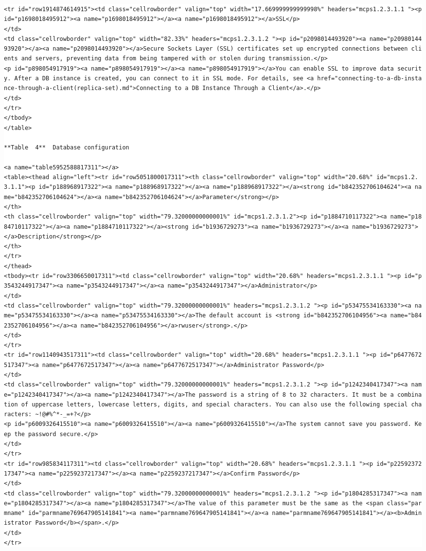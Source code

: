     <tr id="row1914874614915"><td class="cellrowborder" valign="top" width="17.669999999999998%" headers="mcps1.2.3.1.1 "><p id="p1698018495912"><a name="p1698018495912"></a><a name="p1698018495912"></a>SSL</p>
    </td>
    <td class="cellrowborder" valign="top" width="82.33%" headers="mcps1.2.3.1.2 "><p id="p2098014493920"><a name="p2098014493920"></a><a name="p2098014493920"></a>Secure Sockets Layer (SSL) certificates set up encrypted connections between clients and servers, preventing data from being tampered with or stolen during transmission.</p>
    <p id="p898054917919"><a name="p898054917919"></a><a name="p898054917919"></a>You can enable SSL to improve data security. After a DB instance is created, you can connect to it in SSL mode. For details, see <a href="connecting-to-a-db-instance-through-a-client(replica-set).md">Connecting to a DB Instance Through a Client</a>.</p>
    </td>
    </tr>
    </tbody>
    </table>

    **Table  4**  Database configuration

    <a name="table5952588817311"></a>
    <table><thead align="left"><tr id="row5051800017311"><th class="cellrowborder" valign="top" width="20.68%" id="mcps1.2.3.1.1"><p id="p188968917322"><a name="p188968917322"></a><a name="p188968917322"></a><strong id="b842352706104624"><a name="b842352706104624"></a><a name="b842352706104624"></a>Parameter</strong></p>
    </th>
    <th class="cellrowborder" valign="top" width="79.32000000000001%" id="mcps1.2.3.1.2"><p id="p1884710117322"><a name="p1884710117322"></a><a name="p1884710117322"></a><strong id="b1936729273"><a name="b1936729273"></a><a name="b1936729273"></a>Description</strong></p>
    </th>
    </tr>
    </thead>
    <tbody><tr id="row3306650017311"><td class="cellrowborder" valign="top" width="20.68%" headers="mcps1.2.3.1.1 "><p id="p3543244917347"><a name="p3543244917347"></a><a name="p3543244917347"></a>Administrator</p>
    </td>
    <td class="cellrowborder" valign="top" width="79.32000000000001%" headers="mcps1.2.3.1.2 "><p id="p53475534163330"><a name="p53475534163330"></a><a name="p53475534163330"></a>The default account is <strong id="b842352706104956"><a name="b842352706104956"></a><a name="b842352706104956"></a>rwuser</strong>.</p>
    </td>
    </tr>
    <tr id="row1140943517311"><td class="cellrowborder" valign="top" width="20.68%" headers="mcps1.2.3.1.1 "><p id="p6477672517347"><a name="p6477672517347"></a><a name="p6477672517347"></a>Administrator Password</p>
    </td>
    <td class="cellrowborder" valign="top" width="79.32000000000001%" headers="mcps1.2.3.1.2 "><p id="p1242340417347"><a name="p1242340417347"></a><a name="p1242340417347"></a>The password is a string of 8 to 32 characters. It must be a combination of uppercase letters, lowercase letters, digits, and special characters. You can also use the following special characters: ~!@#%^*-_=+?</p>
    <p id="p6009326415510"><a name="p6009326415510"></a><a name="p6009326415510"></a>The system cannot save you password. Keep the password secure.</p>
    </td>
    </tr>
    <tr id="row985834117311"><td class="cellrowborder" valign="top" width="20.68%" headers="mcps1.2.3.1.1 "><p id="p2259237217347"><a name="p2259237217347"></a><a name="p2259237217347"></a>Confirm Password</p>
    </td>
    <td class="cellrowborder" valign="top" width="79.32000000000001%" headers="mcps1.2.3.1.2 "><p id="p1804285317347"><a name="p1804285317347"></a><a name="p1804285317347"></a>The value of this parameter must be the same as the <span class="parmname" id="parmname769647905141841"><a name="parmname769647905141841"></a><a name="parmname769647905141841"></a><b>Administrator Password</b></span>.</p>
    </td>
    </tr>